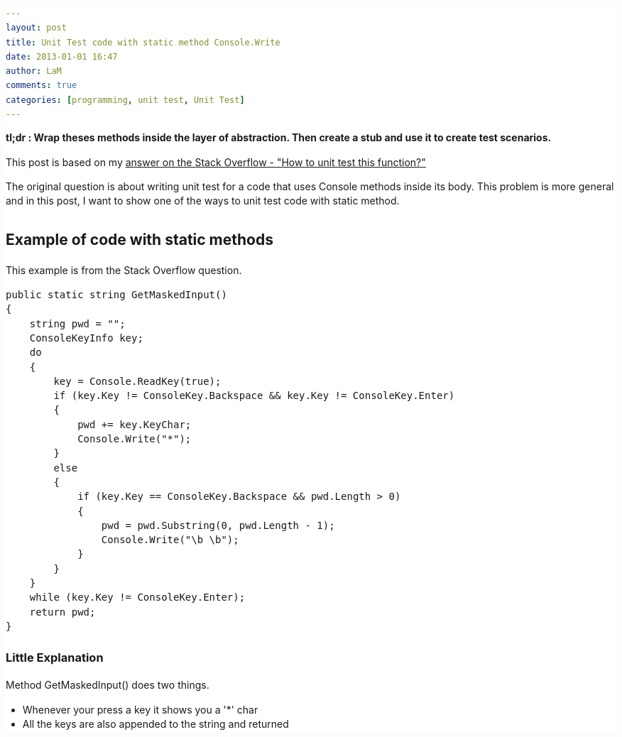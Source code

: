 ```yaml
---
layout: post
title: Unit Test code with static method Console.Write
date: 2013-01-01 16:47
author: LaM
comments: true
categories: [programming, unit test, Unit Test]
---
```

<strong>tl;dr : Wrap theses methods inside the layer of abstraction. Then create a stub and use it to create test scenarios.</strong>
<p>This post is based on my <a href="http://stackoverflow.com/a/13967995/104135">answer on the Stack Overflow - "How to unit test this function?"</a></p>
<p>The original question is about writing unit test for a code that uses Console methods inside its body. This problem is more general and in this post, I want to show one of the ways to unit test code with static method.</p>

<h2>Example of code with static methods</h2>
<p>This example is from the Stack Overflow question.</p>

<pre class="lang:default decode:true">public static string GetMaskedInput()
{
    string pwd = "";
    ConsoleKeyInfo key;
    do
    {
        key = Console.ReadKey(true);
        if (key.Key != ConsoleKey.Backspace &amp;&amp; key.Key != ConsoleKey.Enter)
        {
            pwd += key.KeyChar;
            Console.Write("*");
        }
        else
        {
            if (key.Key == ConsoleKey.Backspace &amp;&amp; pwd.Length &gt; 0)
            {
                pwd = pwd.Substring(0, pwd.Length - 1);
                Console.Write("\b \b");
            }
        }
    }
    while (key.Key != ConsoleKey.Enter);
    return pwd;
}</pre>
<h3>Little Explanation</h3>
Method GetMaskedInput() does two things. 

<ul>
	<li>Whenever your press a key it shows you a '*' char</li>
	<li>All the keys are also appended to the string and returned</li>
</ul>
